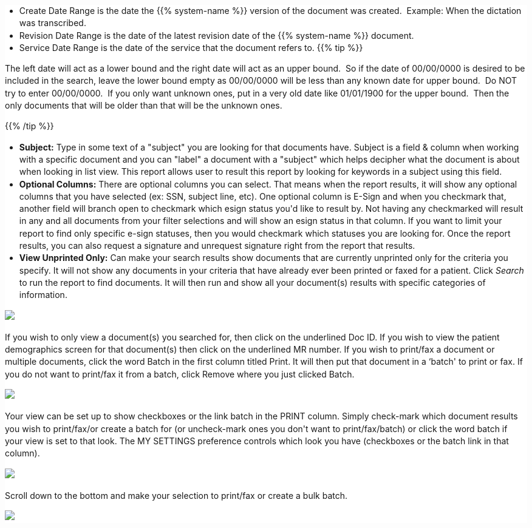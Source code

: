    * Create Date Range is the date the {{% system-name %}} version of the document was created.  Example: When the dictation was transcribed.
   * Revision Date Range is the date of the latest revision date of the {{% system-name %}} document.
   * Service Date Range is the date of the service that the document refers to.
{{% tip %}}


The left date will act as a lower bound and the right date will act as an upper bound.  So if the date of 00/00/0000 is desired to be included in the search, leave the lower bound empty as 00/00/0000 will be less than any known date for upper bound.  Do NOT try to enter 00/00/0000.  If you only want unknown ones, put in a very old date like 01/01/1900 for the upper bound.  Then the only documents that will be older than that will be the unknown ones.

{{% /tip %}}
* <strong>Subject:</strong> Type in some text of a "subject" you are looking for that documents have. Subject is a field & column when working with a specific document and you can "label" a document with a "subject" which helps decipher what the document is about when looking in list view. This report allows user to result this report by looking for keywords in a subject using this field.
* <strong>Optional Columns:</strong> There are optional columns you can select. That means when the report results, it will show any optional columns that you have selected (ex: SSN, subject line, etc). One optional column is E-Sign and when you checkmark that, another field will branch open to checkmark which esign status you'd like to result by. Not having any checkmarked will result in any and all documents from your filter selections and will show an esign status in that column. If you want to limit your report to find only specific e-sign statuses, then you would checkmark which statuses you are looking for. Once the report results, you can also request a signature and unrequest signature right from the report that results.
* <strong>View Unprinted Only:</strong> Can make your search results show documents that are currently unprinted only for the criteria you specify. It will not show any documents in your criteria that have already ever been printed or faxed for a patient.
Click *Search* to run the report to find documents.
It will then run and show all your document(s) results with specific categories of information.
  
![](../documents-report-super-document-type-search.assets/474438ad14d5ec148034618b994d062c.png)  

If you wish to only view a document(s) you searched for, then click on the underlined Doc ID.
If you wish to view the patient demographics screen for that document(s) then click on the underlined MR number.
If you wish to print/fax a document or multiple documents, click the word Batch in the first column titled Print. It will then put that document in a ‘batch' to print or fax. If you do not want to print/fax it from a batch, click Remove where you just clicked Batch.
  
![](../documents-report-super-document-type-search.assets/eb05eab6118f5dbb8b832dd93bb8a0dd.png)  

Your view can be set up to show checkboxes or the link batch in the PRINT column. Simply check-mark which document results you wish to print/fax/or create a batch for (or uncheck-mark ones you don't want to print/fax/batch) or click the word batch if your view is set to that look.
The MY SETTINGS preference controls which look you have (checkboxes or the batch link in that column).
  
![](../documents-report-super-document-type-search.assets/d9e5a7c1c5c640ec533ecbe13d3bbbf9.png)  

Scroll down to the bottom and make your selection to print/fax or create a bulk batch.
  
![](../documents-report-super-document-type-search.assets/7d1e91f9c439aba480e61066c6188dd2.png)  
